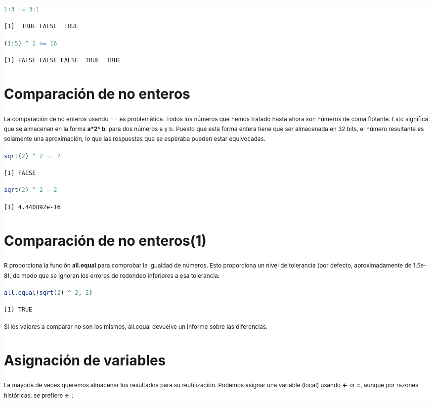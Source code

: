 ```r
1:3 != 3:1
```

```
[1]  TRUE FALSE  TRUE
```

```r
(1:5) ^ 2 >= 16
```

```
[1] FALSE FALSE FALSE  TRUE  TRUE
```

Comparación de no enteros
========================================================

<small> La comparación de no enteros usando == es problemática. Todos los números que hemos tratado hasta ahora son números de coma flotante. Esto significa que se almacenan en la forma **a*2^ b**, para dos números a y b. Puesto que esta forma entera tiene que ser almacenada en 32 bits, el número resultante es solamente una aproximación, lo que las respuestas que se esperaba pueden estar equivocadas.</small>


```r
sqrt(2) ^ 2 == 2 
```

```
[1] FALSE
```

```r
sqrt(2) ^ 2 - 2
```

```
[1] 4.440892e-16
```

Comparación de no enteros(1)
========================================================

<small>R proporciona la función **all.equal** para comprobar la igualdad de números. Esto proporciona un nivel de tolerancia (por defecto, aproximadamente de 1.5e-8), de modo que se ignoran los errores de redondeo inferiores a esa tolerancia: </small>


```r
all.equal(sqrt(2) ^ 2, 2)
```

```
[1] TRUE
```

<small>Si los valores a comparar no son los mismos, all.equal devuelve un informe sobre las diferencias.</small>


Asignación de variables
========================================================
<small> La mayoría de veces queremos almacenar los resultados para su reutilización. Podemos asignar una variable (local) usando **<-** or **=**, aunque por razones históricas, se prefiere **<-** :</small> 
